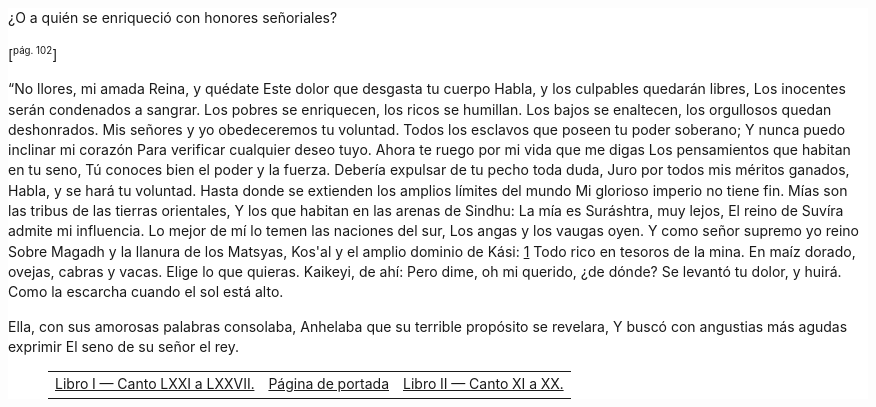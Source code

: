 ¿O a quién se enriqueció con honores señoriales?

<span id="p102">[<sup><small>pág. 102</small></sup>]</span>

“No llores, mi amada Reina, y quédate
Este dolor que desgasta tu cuerpo
Habla, y los culpables quedarán libres,
Los inocentes serán condenados a sangrar.
Los pobres se enriquecen, los ricos se humillan.
Los bajos se enaltecen, los orgullosos quedan deshonrados.
Mis señores y yo obedeceremos tu voluntad.
Todos los esclavos que poseen tu poder soberano;
Y nunca puedo inclinar mi corazón
Para verificar cualquier deseo tuyo.
Ahora te ruego por mi vida que me digas
Los pensamientos que habitan en tu seno,
Tú conoces bien el poder y la fuerza.
Debería expulsar de tu pecho toda duda,
Juro por todos mis méritos ganados,
Habla, y se hará tu voluntad.
Hasta donde se extienden los amplios límites del mundo
Mi glorioso imperio no tiene fin.
Mías son las tribus de las tierras orientales,
Y los que habitan en las arenas de Sindhu:
La mía es Suráshtra, muy lejos,
El reino de Suvíra admite mi influencia.
Lo mejor de mí lo temen las naciones del sur,
Los angas y los vaugas oyen.
Y como señor supremo yo reino
Sobre Magadh y la llanura de los Matsyas,
Kos'al y el amplio dominio de Kási: [1](Libro_2_20#fn273)
Todo rico en tesoros de la mina.
En maíz dorado, ovejas, cabras y vacas.
Elige lo que quieras. Kaikeyi, de ahí:
Pero dime, oh mi querido, ¿de dónde?
Se levantó tu dolor, y huirá.
Como la escarcha cuando el sol está alto.

Ella, con sus amorosas palabras consolaba,
Anhelaba que su terrible propósito se revelara,
Y buscó con angustias más agudas exprimir
El seno de su señor el rey.

<figure class="table chapter-navigator">
  <table>
    <tbody>
      <tr>
        <td>
        <a href="/es/book/Hinduism/Ramayana/Book_1_77">
          <span class="mdi mdi-arrow-left-drop-circle"></span><span class="pl-2">Libro I — Canto LXXI a LXXVII.</span>
        </a>
        </td>
        <td>
        <a href="/es/book/Hinduism/Ramayana">
          <span class="mdi mdi-book-open-variant"></span><span class="pl-2">Página de portada</span>
        </a>
        </td>
        <td>
        <a href="/es/book/Hinduism/Ramayana/Book_2_20">
          <span class="pr-2">Libro II — Canto XI a XX.</span><span class="mdi mdi-arrow-right-drop-circle"></span>
        </a>
        </td>
      </tr>

[^258]: 89:1 S'atrughna significa asesino de enemigos, y la palabra se repite como un epíteto intensivo.
[^259]: 89:2 Aludiendo a las imágenes de Vishnu, que tienen cuatro brazos, siendo los cuatro príncipes porciones de la sustancia de ese Dios.
[^260]: 90:1 Jefe de las insignias de dignidad imperial.
[^261]: 91:1 Batidores, generalmente hechos con las colas largas del Yak.
[^262]: 92:1 Chitraratha, Rey de los Gandharvas.
[^263]: 92:2 El Chandrakánta o Piedra Lunar, una especie de cristal que se supone está compuesto de rayos de luna congelados.
[^264]: 92:1b Una muestra habitual de respeto hacia un superior.
[^265]: 93:1 Ráhu, el nodo ascendente, es en la mitología un demonio con cola de dragón cuya cabeza fue separada de su cuerpo por Vishnu, pero al ser inmortal, la cabeza y la cola conservaron su existencia separada y al ser transferidas a la esfera estelar se convirtieron en los autores de los eclipses; el primero especialmente al intentar tragarse el sol y la luna.
[^266]: 93:2 En eclipse.
[^267]: 93:3 El séptimo de los asterismos lunares.
[^268]: 94:1 Kaus'alyá aud Sumitrá.
[^269]: 95:1 Un rey de la raza lunar y padre de Yayáti.
[^270]: 99:1 Literalmente _la cámara de la ira, un 'lugar de reunión'_, una habitación pequeña, oscura y sin muebles a la que, según parece, acudían las esposas y damas del rey cuando se sentían ofendidas y de mal humor.
[^271]: 100:1 En estas cuatro líneas no traduzco fielmente, y no me atrevo a seguir a Kaikeyi más allá en su elogio de los encantos del jorobado.
[^272]: 101:1 Estos versos son evidentemente una interpolación. No contienen nada que no se haya relatado ya: solo se alteran las palabras. Como no era posible recitar el poema completo de una vez, los rapsodas, al comenzar una nueva recitación, recordaban naturalmente a sus oyentes los acontecimientos inmediatamente anteriores.